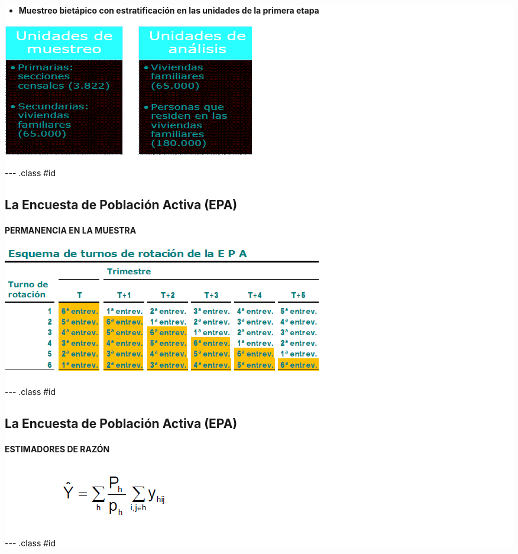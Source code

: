+  **Muestreo bietápico con estratificación en las unidades de la primera etapa**

  
![width](EPA_muestreo.png)

--- .class #id 

## La Encuesta de Población Activa (EPA)



  **PERMANENCIA EN LA MUESTRA**  
  
![width](EPA_Permanencia.png)

--- .class #id 

## La Encuesta de Población Activa (EPA)



  **ESTIMADORES DE RAZÓN**  
  
![width](EPA_EstRazon.png)

--- .class #id 
